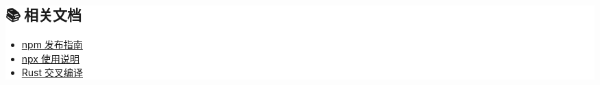 ```yaml
```

## 📚 相关文档

- [npm 发布指南](https://docs.npmjs.com/packages-and-modules/contributing-packages-to-the-registry)
- [npx 使用说明](https://docs.npmjs.com/cli/v8/commands/npx)
- [Rust 交叉编译](https://rust-lang.github.io/rustup/cross-compilation.html)
